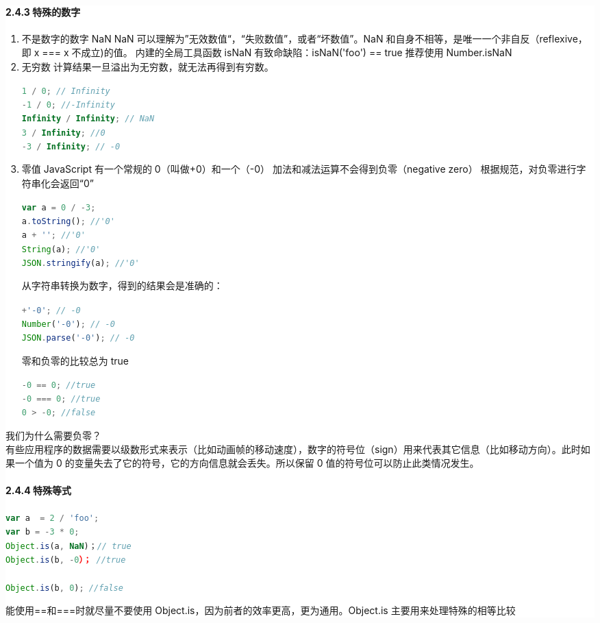 #### 2.4.3 特殊的数字

1. 不是数字的数字 NaN
   NaN 可以理解为”无效数值“，“失败数值”，或者“坏数值”。NaN 和自身不相等，是唯一一个非自反（reflexive， 即 x === x 不成立)的值。
   内建的全局工具函数 isNaN 有致命缺陷：isNaN('foo') == true
   推荐使用 Number.isNaN
2. 无穷数
   计算结果一旦溢出为无穷数，就无法再得到有穷数。
   ```js
   1 / 0; // Infinity
   -1 / 0; //-Infinity
   Infinity / Infinity; // NaN
   3 / Infinity; //0
   -3 / Infinity; // -0
   ```
3. 零值
   JavaScript 有一个常规的 0（叫做+0）和一个（-0）
   加法和减法运算不会得到负零（negative zero）
   根据规范，对负零进行字符串化会返回“0”
   ```js
   var a = 0 / -3;
   a.toString(); //'0'
   a + ''; //'0'
   String(a); //'0'
   JSON.stringify(a); //'0'
   ```
   从字符串转换为数字，得到的结果会是准确的：
   ```js
   +'-0'; // -0
   Number('-0'); // -0
   JSON.parse('-0'); // -0
   ```
   零和负零的比较总为 true
   ```js
   -0 == 0; //true
   -0 === 0; //true
   0 > -0; //false
   ```

我们为什么需要负零？  
有些应用程序的数据需要以级数形式来表示（比如动画帧的移动速度），数字的符号位（sign）用来代表其它信息（比如移动方向）。此时如果一个值为 0 的变量失去了它的符号，它的方向信息就会丢失。所以保留 0 值的符号位可以防止此类情况发生。

#### 2.4.4 特殊等式

```js
var a  = 2 / 'foo';
var b = -3 * 0;
Object.is(a, NaN)；// true
Object.is(b, -0）； //true

Object.is(b, 0); //false
```

能使用==和===时就尽量不要使用 Object.is，因为前者的效率更高，更为通用。Object.is 主要用来处理特殊的相等比较
